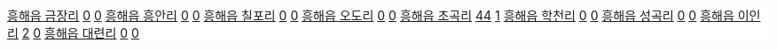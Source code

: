 
  <tr class="item">
    <td><a href="경상북도포항시북구흥해읍금장리">흥해읍 금장리</a></td>
    <td><a href="경상북도포항시북구흥해읍금장리">0</a></td>
    <td><a href="경상북도포항시북구흥해읍금장리">0</a></td>
  </tr>
    

  <tr class="item">
    <td><a href="경상북도포항시북구흥해읍흥안리">흥해읍 흥안리</a></td>
    <td><a href="경상북도포항시북구흥해읍흥안리">0</a></td>
    <td><a href="경상북도포항시북구흥해읍흥안리">0</a></td>
  </tr>
    

  <tr class="item">
    <td><a href="경상북도포항시북구흥해읍칠포리">흥해읍 칠포리</a></td>
    <td><a href="경상북도포항시북구흥해읍칠포리">0</a></td>
    <td><a href="경상북도포항시북구흥해읍칠포리">0</a></td>
  </tr>
    

  <tr class="item">
    <td><a href="경상북도포항시북구흥해읍오도리">흥해읍 오도리</a></td>
    <td><a href="경상북도포항시북구흥해읍오도리">0</a></td>
    <td><a href="경상북도포항시북구흥해읍오도리">0</a></td>
  </tr>
    

  <tr class="item">
    <td><a href="경상북도포항시북구흥해읍초곡리">흥해읍 초곡리</a></td>
    <td><a href="경상북도포항시북구흥해읍초곡리">44</a></td>
    <td><a href="경상북도포항시북구흥해읍초곡리">1</a></td>
  </tr>
    

  <tr class="item">
    <td><a href="경상북도포항시북구흥해읍학천리">흥해읍 학천리</a></td>
    <td><a href="경상북도포항시북구흥해읍학천리">0</a></td>
    <td><a href="경상북도포항시북구흥해읍학천리">0</a></td>
  </tr>
    

  <tr class="item">
    <td><a href="경상북도포항시북구흥해읍성곡리">흥해읍 성곡리</a></td>
    <td><a href="경상북도포항시북구흥해읍성곡리">0</a></td>
    <td><a href="경상북도포항시북구흥해읍성곡리">0</a></td>
  </tr>
    

  <tr class="item">
    <td><a href="경상북도포항시북구흥해읍이인리">흥해읍 이인리</a></td>
    <td><a href="경상북도포항시북구흥해읍이인리">2</a></td>
    <td><a href="경상북도포항시북구흥해읍이인리">0</a></td>
  </tr>
    

  <tr class="item">
    <td><a href="경상북도포항시북구흥해읍대련리">흥해읍 대련리</a></td>
    <td><a href="경상북도포항시북구흥해읍대련리">0</a></td>
    <td><a href="경상북도포항시북구흥해읍대련리">0</a></td>
  </tr>
    